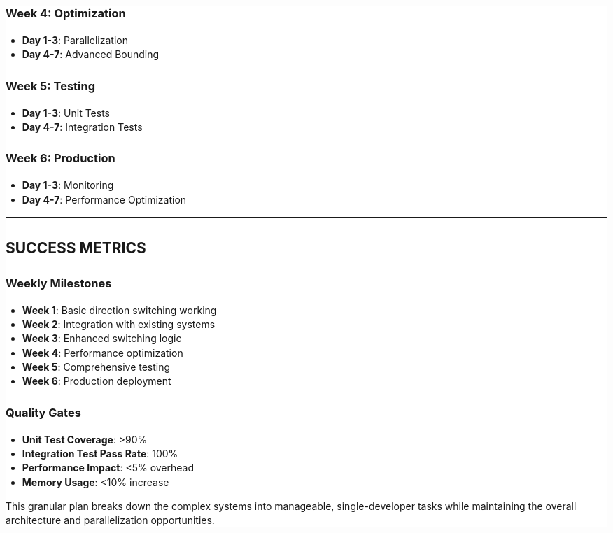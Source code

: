 ### **Week 4: Optimization**
- **Day 1-3**: Parallelization
- **Day 4-7**: Advanced Bounding

### **Week 5: Testing**
- **Day 1-3**: Unit Tests
- **Day 4-7**: Integration Tests

### **Week 6: Production**
- **Day 1-3**: Monitoring
- **Day 4-7**: Performance Optimization

---

## **SUCCESS METRICS**

### **Weekly Milestones**
- **Week 1**: Basic direction switching working
- **Week 2**: Integration with existing systems
- **Week 3**: Enhanced switching logic
- **Week 4**: Performance optimization
- **Week 5**: Comprehensive testing
- **Week 6**: Production deployment

### **Quality Gates**
- **Unit Test Coverage**: >90%
- **Integration Test Pass Rate**: 100%
- **Performance Impact**: <5% overhead
- **Memory Usage**: <10% increase

This granular plan breaks down the complex systems into manageable, single-developer tasks while maintaining the overall architecture and parallelization opportunities. 